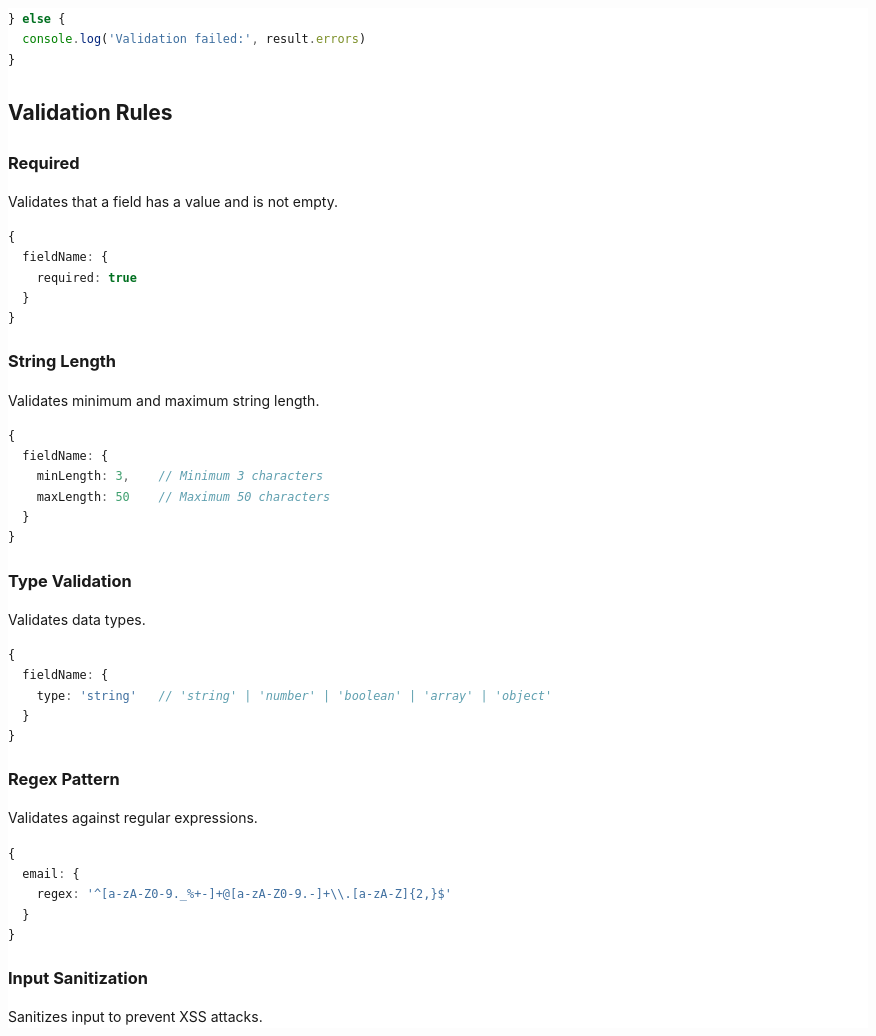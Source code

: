```typescript
} else {
  console.log('Validation failed:', result.errors)
}
```

## Validation Rules

### Required
Validates that a field has a value and is not empty.

```typescript
{
  fieldName: {
    required: true
  }
}
```

### String Length
Validates minimum and maximum string length.

```typescript
{
  fieldName: {
    minLength: 3,    // Minimum 3 characters
    maxLength: 50    // Maximum 50 characters
  }
}
```

### Type Validation
Validates data types.

```typescript
{
  fieldName: {
    type: 'string'   // 'string' | 'number' | 'boolean' | 'array' | 'object'
  }
}
```

### Regex Pattern
Validates against regular expressions.

```typescript
{
  email: {
    regex: '^[a-zA-Z0-9._%+-]+@[a-zA-Z0-9.-]+\\.[a-zA-Z]{2,}$'
  }
}
```

### Input Sanitization
Sanitizes input to prevent XSS attacks.
